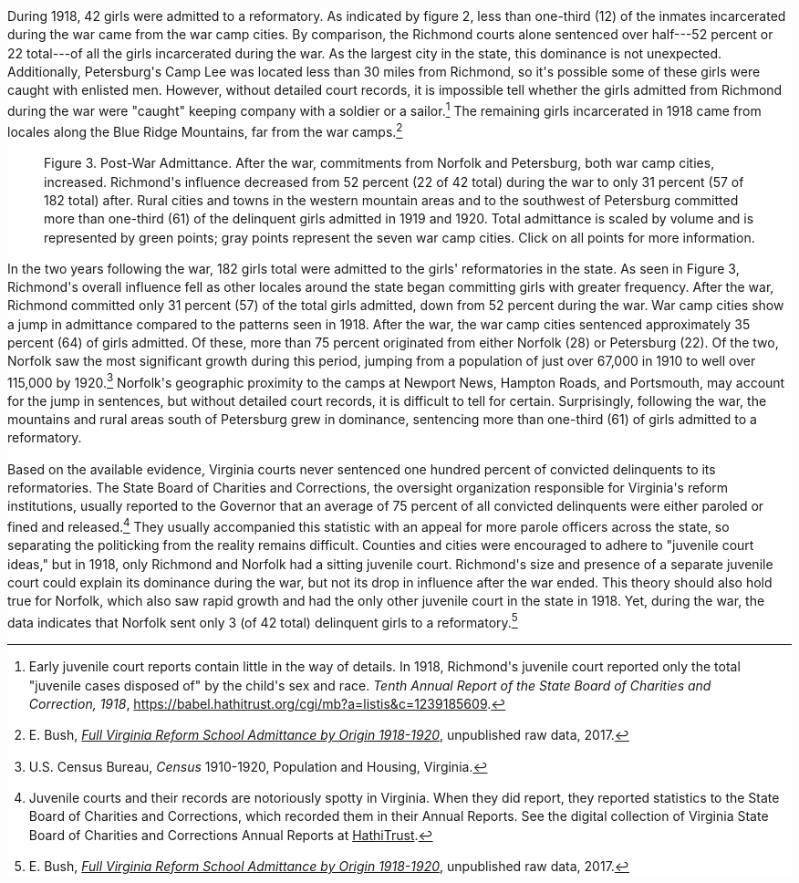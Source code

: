 During 1918, 42 girls were admitted to a reformatory. As indicated by
figure 2, less than one-third (12) of the inmates incarcerated during
the war came from the war camp cities. By comparison, the Richmond
courts alone sentenced over half---52 percent or 22 total---of all the
girls incarcerated during the war. As the largest city in the state,
this dominance is not unexpected. Additionally, Petersburg's Camp Lee
was located less than 30 miles from Richmond, so it's possible some of
these girls were caught with enlisted men. However, without detailed
court records, it is impossible tell whether the girls admitted from
Richmond during the war were "caught" keeping company with a soldier or
a sailor.[^22] The remaining girls incarcerated in 1918
came from locales along the Blue Ridge Mountains, far from the war
camps.[^23]

<figure>
<iframe src="https://erinbush19.carto.com/builder/7d85db88-744a-414b-9d6e-3737256b619c/embed" width="100%" height="520" frameborder="0" allowfullscreen="allowfullscreen"></iframe>
<figcaption>Figure 3. Post-War Admittance. After the war, commitments from Norfolk and Petersburg, both war camp cities, increased. Richmond's influence decreased from 52 percent (22 of 42 total) during the war to only 31 percent (57 of 182 total) after. Rural cities and towns in the western mountain areas and to the southwest of Petersburg committed more than one-third (61) of the delinquent girls admitted in 1919 and 1920. Total admittance is scaled by volume and is represented by green points; gray points represent the seven war camp cities. Click on all points for more information.</figcaption>
</figure>

In the two years following the war, 182 girls total were admitted to the
girls' reformatories in the state. As seen in Figure 3, Richmond's
overall influence fell as other locales around the state began
committing girls with greater frequency. After the war, Richmond
committed only 31 percent (57) of the total girls admitted, down from 52
percent during the war. War camp cities show a jump in admittance
compared to the patterns seen in 1918. After the war, the war camp
cities sentenced approximately 35 percent (64) of girls admitted. Of
these, more than 75 percent originated from either Norfolk (28) or
Petersburg (22). Of the two, Norfolk saw the most significant growth
during this period, jumping from a population of just over 67,000 in
1910 to well over 115,000 by 1920.[^24] Norfolk's
geographic proximity to the camps at Newport News, Hampton Roads, and
Portsmouth, may account for the jump in sentences, but without detailed
court records, it is difficult to tell for certain. Surprisingly,
following the war, the mountains and rural areas south of Petersburg
grew in dominance, sentencing more than one-third (61) of girls admitted
to a reformatory.

Based on the available evidence, Virginia courts never sentenced one
hundred percent of convicted delinquents to its reformatories. The State
Board of Charities and Corrections, the oversight organization
responsible for Virginia's reform institutions, usually reported to the
Governor that an average of 75 percent of all convicted delinquents were
either paroled or fined and released.[^25] They usually
accompanied this statistic with an appeal for more parole officers
across the state, so separating the politicking from the reality remains
difficult. Counties and cities were encouraged to adhere to "juvenile
court ideas," but in 1918, only Richmond and Norfolk had a sitting
juvenile court. Richmond's size and presence of a separate juvenile
court could explain its dominance during the war, but not its drop in
influence after the war ended. This theory should also hold true for
Norfolk, which also saw rapid growth and had the only other juvenile
court in the state in 1918. Yet, during the war, the data indicates that
Norfolk sent only 3 (of 42 total) delinquent girls to a
reformatory.[^26]


[^1]: Additon, "Work Among Delinquent Women and Girls," 152.
[^2]: Bristow, *Making Men Moral*, 91--136.
[^3]: A condition of the grant required the State of Virginia to match these funds. The General Assembly offered $10,000 to Bon Air if they could raise the other $20,000 in private funds; $20,000 was granted to Peake's Turnout outright, so no additional fundraising was necessary. In total, Bon Air received $60,000; Peake's Turnout received $40,000.
[^4]: Schlossman and Wallach, "The Crime of Precocious Sexuality," 70.
[^5]: Schlossman and Wallach, "The Crime of Precocious Sexuality"; Alexander, *The "Girl Problem"*; Odem, *Delinquent Daughters*; and Rembis, *Defining Deviance*.
[^6]: Trost, *Gateway to Justice*; Cahn, *Sexual Reckonings*; W. Bush, *Who Gets a Childhood*; and Zipf, *Bad Girls at Samarcand*.
[^7]: Cahn, *Sexual Reckonings*, 18-19.
[^8]: Bristow, *Making Men Moral*, 106.
[^9]: E. Bush, *[Full Virginia Reform School Admittance by Origin 1918-1920](https://docs.google.com/spreadsheets/d/1cssV5hVD1Y9aCWVpvUWWimHgISmptHkVgfIO230hKFM/edit#gid=0)*, unpublished raw data, 2017. The dataset supporting the visualizations for this article consists of 224 inmates admitted between January 1, 1918 and December 31, 1920. This is a subset of a larger dataset gathered from the complete admissions logs of the two reformatories at Bon Air and Peake's Turnout. I transcribed the full admissions data from the opening of each school until April 1939. My dissertation project evaluates Virginia's reform efforts more broadly between 1910 and 1942 and includes direct comparisons between the experiences at the institution for white girls and the institution for African American girls. For this article, I evaluated only the broader trends irrespective of race. Names and identifying information have been removed to protect the privacy of inmates. Full admissions books are available at the Library of Virginia; the full dataset is available upon request.
[^10]: Superintendent Anna Petersen's letter to the Board of Directors of Bon Air, dated September 30, 1918. Bon Air Learning Center (Va.) Office of the Superindentent. Minutes and Reports, 1913-1926. State government records collection, The Library of Virginia.
[^11]: E. Bush, *[Full Virginia Reform School Admittance by Origin 1918-1920](https://docs.google.com/spreadsheets/d/1cssV5hVD1Y9aCWVpvUWWimHgISmptHkVgfIO230hKFM/edit#gid=0)*, unpublished raw data, 2017.
[^12]: *Bon Air Fifth Annual Report for the Term Ending September 30, 1919,* Bon Air Learning Center (Va.) Office of the Superindentent, Minutes and Reports, 1913-1926, State government records collection, The Library of Virginia.
[^13]: *Third Annual Report of the Industrial Home School for Colored Girls 1918*, The Library of Virginia.
[^14]: *Ninth Annual Report of the State Board of Charities and Correction 1917*, and *Thirteenth Annual Report of the State Board of Charities and Correction, 1921*, in Virginia State Board of Charities and Corrections, *Annual Report of the Board of Charities and Corrections*.
[^15]: U.S. Census Bureau, Census 1920, Population and Housing, Virginia, <https://www.census.gov/prod/www/decennial.html>, accessed October 2017.
[^16]: Dabney, *Virginia the New Dominion*, 463--464.
[^17]: Calculated from U.S. Census Bureau, *Census* 1910-1920, Population and Housing, Virginia.
[^18]: Dabney, *Virginia the New Dominion*, 463-464.
[^19]: Calculated from U.S. Census Bureau, *Census* 1910-1920, Population and Housing, Virginia.
[^20]: *Fourth Annual Report of the Industrial Home School for Colored Girls 1919*, The Library of Virginia.
[^21]: In order to understand the relationship between war camps and reform school admissions, I geocoded the sentencing jurisdiction for all inmates admitted to Bon Air and Peake's Turnout between January 1, 1918 and December 31, 1920. The War Department promoted the claim that they detained 18,000 individuals between 1918 and 1920, so I matched this time frame. See Bristow, *Making Men Moral*, 270, 145. For ease of comparison, I split the data into two time frames: "War-time" spanning all of 1918, and "Post-War," covering January 1, 1919 to December 31, 1920. I mapped the total volume of inmates originating from each locale during these two time frames.
[^22]: Early juvenile court reports contain little in the way of details. In 1918, Richmond's juvenile court reported only the total "juvenile cases disposed of" by the child's sex and race. *Tenth Annual Report of the State Board of Charities and Correction, 1918*, <https://babel.hathitrust.org/cgi/mb?a=listis&c=1239185609>.
[^23]: E. Bush, *[Full Virginia Reform School Admittance by Origin 1918-1920](https://docs.google.com/spreadsheets/d/1cssV5hVD1Y9aCWVpvUWWimHgISmptHkVgfIO230hKFM/edit#gid=0)*, unpublished raw data, 2017.
[^24]: U.S. Census Bureau, *Census* 1910-1920, Population and Housing, Virginia.
[^25]: Juvenile courts and their records are notoriously spotty in Virginia. When they did report, they reported statistics to the State Board of Charities and Corrections, which recorded them in their Annual Reports. See the digital collection of Virginia State Board of Charities and Corrections Annual Reports at [HathiTrust](https://babel.hathitrust.org/cgi/mb?a=listis&c=1239185609).
[^26]: E. Bush, *[Full Virginia Reform School Admittance by Origin 1918-1920](https://docs.google.com/spreadsheets/d/1cssV5hVD1Y9aCWVpvUWWimHgISmptHkVgfIO230hKFM/edit#gid=0)*, unpublished raw data, 2017.
[^27]: *Tenth Annual Report of the State Board of Charities and Correction 1918*, and *Eleventh Annual Report of the State Board of Charities and Correction 1919* in Virginia State Board of Charities and Corrections, *Annual Report of the Board of Charities and Corrections*. The Commission on Training Camp Activities (CTCA) argued extensively against parole as counter-productive to the war problem and instead pushed localities to choose long-term detention. This was the underlying rationale for gifting money for detention homes and reformatories. See Falconer, "The Segregation of Delinquent Women and Girls," 160--66.